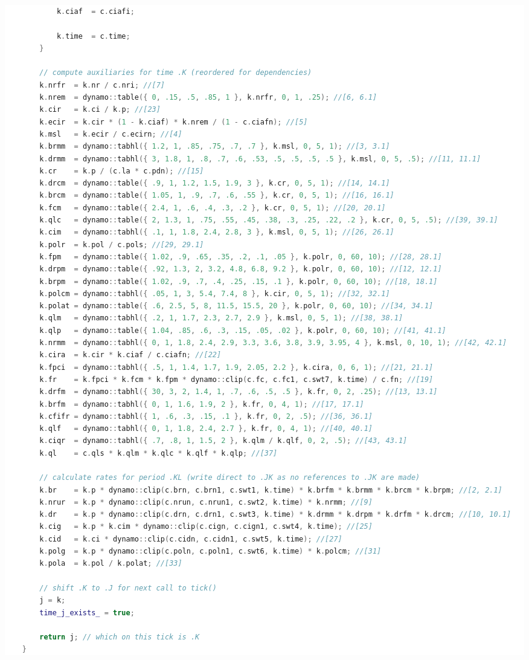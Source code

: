 ```cpp
            k.ciaf  = c.ciafi;

            k.time  = c.time;
        }

        // compute auxiliaries for time .K (reordered for dependencies)
        k.nrfr  = k.nr / c.nri; //[7]
        k.nrem  = dynamo::table({ 0, .15, .5, .85, 1 }, k.nrfr, 0, 1, .25); //[6, 6.1]
        k.cir   = k.ci / k.p; //[23]
        k.ecir  = k.cir * (1 - k.ciaf) * k.nrem / (1 - c.ciafn); //[5]
        k.msl   = k.ecir / c.ecirn; //[4]
        k.brmm  = dynamo::tabhl({ 1.2, 1, .85, .75, .7, .7 }, k.msl, 0, 5, 1); //[3, 3.1]
        k.drmm  = dynamo::tabhl({ 3, 1.8, 1, .8, .7, .6, .53, .5, .5, .5, .5 }, k.msl, 0, 5, .5); //[11, 11.1]
        k.cr    = k.p / (c.la * c.pdn); //[15]
        k.drcm  = dynamo::table({ .9, 1, 1.2, 1.5, 1.9, 3 }, k.cr, 0, 5, 1); //[14, 14.1]
        k.brcm  = dynamo::table({ 1.05, 1, .9, .7, .6, .55 }, k.cr, 0, 5, 1); //[16, 16.1]
        k.fcm   = dynamo::table({ 2.4, 1, .6, .4, .3, .2 }, k.cr, 0, 5, 1); //[20, 20.1]
        k.qlc   = dynamo::table({ 2, 1.3, 1, .75, .55, .45, .38, .3, .25, .22, .2 }, k.cr, 0, 5, .5); //[39, 39.1]
        k.cim   = dynamo::tabhl({ .1, 1, 1.8, 2.4, 2.8, 3 }, k.msl, 0, 5, 1); //[26, 26.1]
        k.polr  = k.pol / c.pols; //[29, 29.1]
        k.fpm   = dynamo::table({ 1.02, .9, .65, .35, .2, .1, .05 }, k.polr, 0, 60, 10); //[28, 28.1]
        k.drpm  = dynamo::table({ .92, 1.3, 2, 3.2, 4.8, 6.8, 9.2 }, k.polr, 0, 60, 10); //[12, 12.1]
        k.brpm  = dynamo::table({ 1.02, .9, .7, .4, .25, .15, .1 }, k.polr, 0, 60, 10); //[18, 18.1]
        k.polcm = dynamo::tabhl({ .05, 1, 3, 5.4, 7.4, 8 }, k.cir, 0, 5, 1); //[32, 32.1]
        k.polat = dynamo::table({ .6, 2.5, 5, 8, 11.5, 15.5, 20 }, k.polr, 0, 60, 10); //[34, 34.1]
        k.qlm   = dynamo::tabhl({ .2, 1, 1.7, 2.3, 2.7, 2.9 }, k.msl, 0, 5, 1); //[38, 38.1]
        k.qlp   = dynamo::table({ 1.04, .85, .6, .3, .15, .05, .02 }, k.polr, 0, 60, 10); //[41, 41.1]
        k.nrmm  = dynamo::tabhl({ 0, 1, 1.8, 2.4, 2.9, 3.3, 3.6, 3.8, 3.9, 3.95, 4 }, k.msl, 0, 10, 1); //[42, 42.1]
        k.cira  = k.cir * k.ciaf / c.ciafn; //[22]
        k.fpci  = dynamo::tabhl({ .5, 1, 1.4, 1.7, 1.9, 2.05, 2.2 }, k.cira, 0, 6, 1); //[21, 21.1]
        k.fr    = k.fpci * k.fcm * k.fpm * dynamo::clip(c.fc, c.fc1, c.swt7, k.time) / c.fn; //[19]
        k.drfm  = dynamo::tabhl({ 30, 3, 2, 1.4, 1, .7, .6, .5, .5 }, k.fr, 0, 2, .25); //[13, 13.1]
        k.brfm  = dynamo::tabhl({ 0, 1, 1.6, 1.9, 2 }, k.fr, 0, 4, 1); //[17, 17.1]
        k.cfifr = dynamo::tabhl({ 1, .6, .3, .15, .1 }, k.fr, 0, 2, .5); //[36, 36.1]
        k.qlf   = dynamo::tabhl({ 0, 1, 1.8, 2.4, 2.7 }, k.fr, 0, 4, 1); //[40, 40.1]
        k.ciqr  = dynamo::tabhl({ .7, .8, 1, 1.5, 2 }, k.qlm / k.qlf, 0, 2, .5); //[43, 43.1]
        k.ql    = c.qls * k.qlm * k.qlc * k.qlf * k.qlp; //[37]

        // calculate rates for period .KL (write direct to .JK as no references to .JK are made)
        k.br    = k.p * dynamo::clip(c.brn, c.brn1, c.swt1, k.time) * k.brfm * k.brmm * k.brcm * k.brpm; //[2, 2.1]
        k.nrur  = k.p * dynamo::clip(c.nrun, c.nrun1, c.swt2, k.time) * k.nrmm; //[9]
        k.dr    = k.p * dynamo::clip(c.drn, c.drn1, c.swt3, k.time) * k.drmm * k.drpm * k.drfm * k.drcm; //[10, 10.1]
        k.cig   = k.p * k.cim * dynamo::clip(c.cign, c.cign1, c.swt4, k.time); //[25]
        k.cid   = k.ci * dynamo::clip(c.cidn, c.cidn1, c.swt5, k.time); //[27]
        k.polg  = k.p * dynamo::clip(c.poln, c.poln1, c.swt6, k.time) * k.polcm; //[31]
        k.pola  = k.pol / k.polat; //[33]

        // shift .K to .J for next call to tick()
        j = k;
        time_j_exists_ = true;

        return j; // which on this tick is .K
    }
```